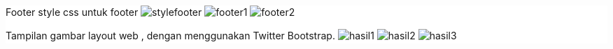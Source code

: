 
Footer
style css untuk footer
<img width="960" alt="stylefooter" src="https://user-images.githubusercontent.com/101730390/164249815-bfeb499c-14b1-4ed4-b6f9-718b692aefdf.png">
<img width="960" alt="footer1" src="https://user-images.githubusercontent.com/101730390/164246659-4cdb467e-1f57-4196-9f05-230cb5e62ae7.png">
<img width="960" alt="footer2" src="https://user-images.githubusercontent.com/101730390/164249992-16edebe3-faf2-45a3-bc00-20f39c986750.png">


Tampilan gambar layout web , dengan menggunakan Twitter Bootstrap.
<img width="960" alt="hasil1" src="https://user-images.githubusercontent.com/101730390/164246779-f219f006-223d-4726-87a0-e414e63669ee.png">
<img width="960" alt="hasil2" src="https://user-images.githubusercontent.com/101730390/164246806-9457513e-370d-45a6-b0fc-799c7b23aa31.png">
<img width="960" alt="hasil3" src="https://user-images.githubusercontent.com/101730390/164249929-51f49d12-a9bd-4081-9a70-9708ea923174.png">




